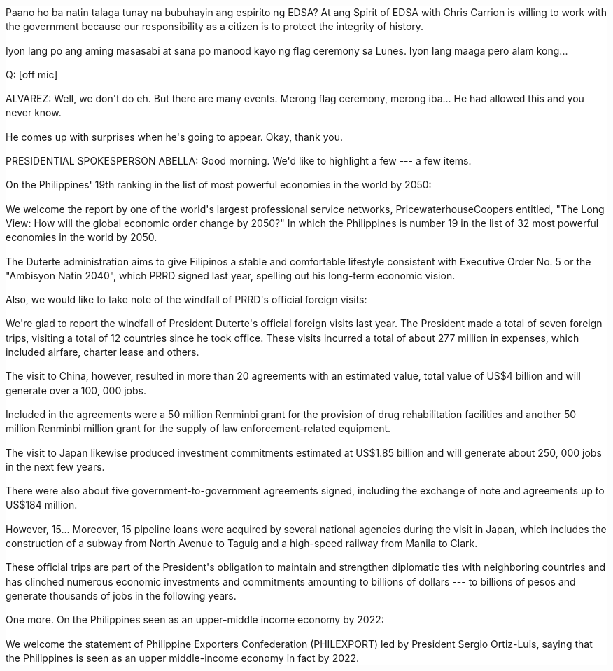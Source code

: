 Paano ho ba natin talaga tunay na bubuhayin ang espirito ng EDSA? At ang Spirit of EDSA with Chris Carrion is willing to work with the government because our responsibility as a citizen is to protect the integrity of history.

Iyon lang po ang aming masasabi at sana po manood kayo ng flag ceremony sa Lunes. Iyon lang maaga pero alam kong...

Q: [off mic]

 ALVAREZ: Well, we don't do eh. But there are many events. Merong flag ceremony, merong iba... He had allowed this and you never know.

He comes up with surprises when he's going to appear. Okay, thank you.

PRESIDENTIAL SPOKESPERSON ABELLA: Good morning. We'd like to highlight a few --- a few items.

On the Philippines' 19th ranking in the list of most powerful economies in the world by 2050:

We welcome the report by one of the world's largest professional service networks, PricewaterhouseCoopers entitled, "The Long View: How will the global economic order change by 2050?" In which the Philippines is number 19 in the list of 32 most powerful economies in the world by 2050.

The Duterte administration aims to give Filipinos a stable and comfortable lifestyle consistent with Executive Order No. 5 or the "Ambisyon Natin 2040", which PRRD signed last year, spelling out his long-term economic vision.

Also, we would like to take note of the windfall of PRRD's official foreign visits:

We're glad to report the windfall of President Duterte's official foreign visits last year. The President made a total of seven foreign trips, visiting a total of 12 countries since he took office. These visits incurred a total of about 277 million in expenses, which included airfare, charter lease and others.

The visit to China, however, resulted in more than 20 agreements with an estimated value, total value of US$4 billion and will generate over a 100, 000 jobs.

Included in the agreements were a 50 million Renminbi grant for the provision of drug rehabilitation facilities and another 50 million Renminbi million grant for the supply of law enforcement-related equipment.

The visit to Japan likewise produced investment commitments estimated at US$1.85 billion and will generate about 250, 000 jobs in the next few years.

There were also about five government-to-government agreements signed, including the exchange of note and agreements up to US$184 million.

However, 15... Moreover, 15 pipeline loans were acquired by several national agencies during the visit in Japan, which includes the construction of a subway from North Avenue to Taguig and a high-speed railway from Manila to Clark.

These official trips are part of the President's obligation to maintain and strengthen diplomatic ties with neighboring countries and has clinched numerous economic investments and commitments amounting to billions of dollars --- to billions of pesos and generate thousands of jobs in the following years.

One more. On the Philippines seen as an upper-middle income economy by 2022:

We welcome the statement of Philippine Exporters Confederation (PHILEXPORT) led by President Sergio Ortiz-Luis, saying that the Philippines is seen as an upper middle-income economy in fact by 2022.
